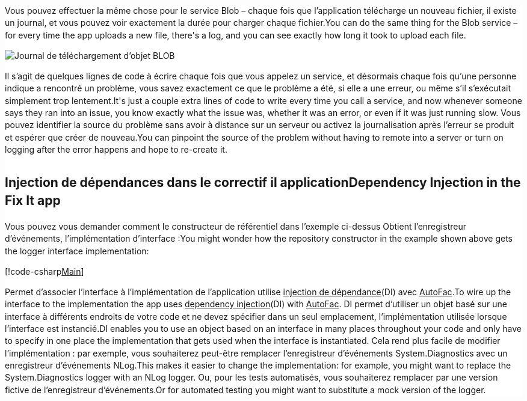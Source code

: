 <span data-ttu-id="5e3c2-257">Vous pouvez effectuer la même chose pour le service Blob – chaque fois que l’application télécharge un nouveau fichier, il existe un journal, et vous pouvez voir exactement la durée pour charger chaque fichier.</span><span class="sxs-lookup"><span data-stu-id="5e3c2-257">You can do the same thing for the Blob service – for every time the app uploads a new file, there's a log, and you can see exactly how long it took to upload each file.</span></span>

![Journal de téléchargement d’objet BLOB](monitoring-and-telemetry/_static/image23.png)

<span data-ttu-id="5e3c2-259">Il s’agit de quelques lignes de code à écrire chaque fois que vous appelez un service, et désormais chaque fois qu’une personne indique a rencontré un problème, vous savez exactement ce que le problème a été, si elle a une erreur, ou même s’il s’exécutait simplement trop lentement.</span><span class="sxs-lookup"><span data-stu-id="5e3c2-259">It's just a couple extra lines of code to write every time you call a service, and now whenever someone says they ran into an issue, you know exactly what the issue was, whether it was an error, or even if it was just running slow.</span></span> <span data-ttu-id="5e3c2-260">Vous pouvez identifier la source du problème sans avoir à distance sur un serveur ou activez la journalisation après l’erreur se produit et espérer que créer de nouveau.</span><span class="sxs-lookup"><span data-stu-id="5e3c2-260">You can pinpoint the source of the problem without having to remote into a server or turn on logging after the error happens and hope to re-create it.</span></span>

## <a name="dependency-injection-in-the-fix-it-app"></a><span data-ttu-id="5e3c2-261">Injection de dépendances dans le correctif il application</span><span class="sxs-lookup"><span data-stu-id="5e3c2-261">Dependency Injection in the Fix It app</span></span>

<span data-ttu-id="5e3c2-262">Vous pouvez vous demander comment le constructeur de référentiel dans l’exemple ci-dessus Obtient l’enregistreur d’événements, l’implémentation d’interface :</span><span class="sxs-lookup"><span data-stu-id="5e3c2-262">You might wonder how the repository constructor in the example shown above gets the logger interface implementation:</span></span>

[!code-csharp[Main](monitoring-and-telemetry/samples/sample4.cs?highlight=6)]

<span data-ttu-id="5e3c2-263">Permet d’associer l’interface à l’implémentation de l’application utilise [injection de dépendance](http://en.wikipedia.org/wiki/Dependency_injection)(DI) avec [AutoFac](http://autofac.org/).</span><span class="sxs-lookup"><span data-stu-id="5e3c2-263">To wire up the interface to the implementation the app uses [dependency injection](http://en.wikipedia.org/wiki/Dependency_injection)(DI) with [AutoFac](http://autofac.org/).</span></span> <span data-ttu-id="5e3c2-264">DI permet d’utiliser un objet basé sur une interface à différents endroits de votre code et ne devez spécifier dans un seul emplacement, l’implémentation utilisée lorsque l’interface est instancié.</span><span class="sxs-lookup"><span data-stu-id="5e3c2-264">DI enables you to use an object based on an interface in many places throughout your code and only have to specify in one place the implementation that gets used when the interface is instantiated.</span></span> <span data-ttu-id="5e3c2-265">Cela rend plus facile de modifier l’implémentation : par exemple, vous souhaiterez peut-être remplacer l’enregistreur d’événements System.Diagnostics avec un enregistreur d’événements NLog.</span><span class="sxs-lookup"><span data-stu-id="5e3c2-265">This makes it easier to change the implementation: for example, you might want to replace the System.Diagnostics logger with an NLog logger.</span></span> <span data-ttu-id="5e3c2-266">Ou, pour les tests automatisés, vous souhaiterez remplacer par une version fictive de l’enregistreur d’événements.</span><span class="sxs-lookup"><span data-stu-id="5e3c2-266">Or for automated testing you might want to substitute a mock version of the logger.</span></span>
